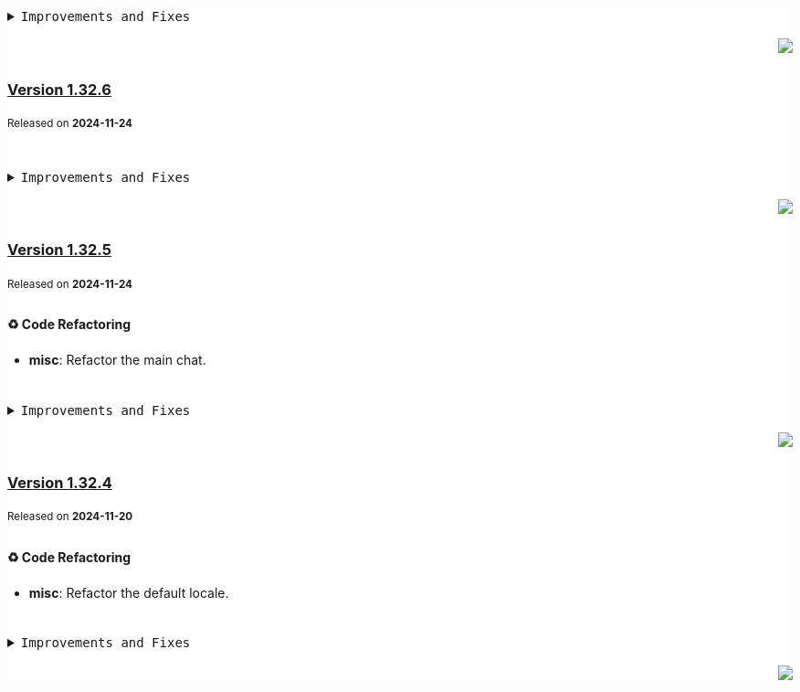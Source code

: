 <details><summary><kbd>Improvements and Fixes</kbd></summary></details>

<div align="right">

[![](https://img.shields.io/badge/-BACK_TO_TOP-151515?style=flat-square)](#readme-top)

</div>

### [Version 1.32.6](https://github.com/lobehub/lobe-chat/compare/v1.32.5...v1.32.6)

<sup>Released on **2024-11-24**</sup>

<br/>

<details><summary><kbd>Improvements and Fixes</kbd></summary></details>

<div align="right">

[![](https://img.shields.io/badge/-BACK_TO_TOP-151515?style=flat-square)](#readme-top)

</div>

### [Version 1.32.5](https://github.com/lobehub/lobe-chat/compare/v1.32.4...v1.32.5)

<sup>Released on **2024-11-24**</sup>

#### ♻ Code Refactoring

- **misc**: Refactor the main chat.

<br/>

<details><summary><kbd>Improvements and Fixes</kbd></summary></details>

<div align="right">

[![](https://img.shields.io/badge/-BACK_TO_TOP-151515?style=flat-square)](#readme-top)

</div>

### [Version 1.32.4](https://github.com/lobehub/lobe-chat/compare/v1.32.3...v1.32.4)

<sup>Released on **2024-11-20**</sup>

#### ♻ Code Refactoring

- **misc**: Refactor the default locale.

<br/>

<details><summary><kbd>Improvements and Fixes</kbd></summary></details>

<div align="right">

[![](https://img.shields.io/badge/-BACK_TO_TOP-151515?style=flat-square)](#readme-top)

</div>
